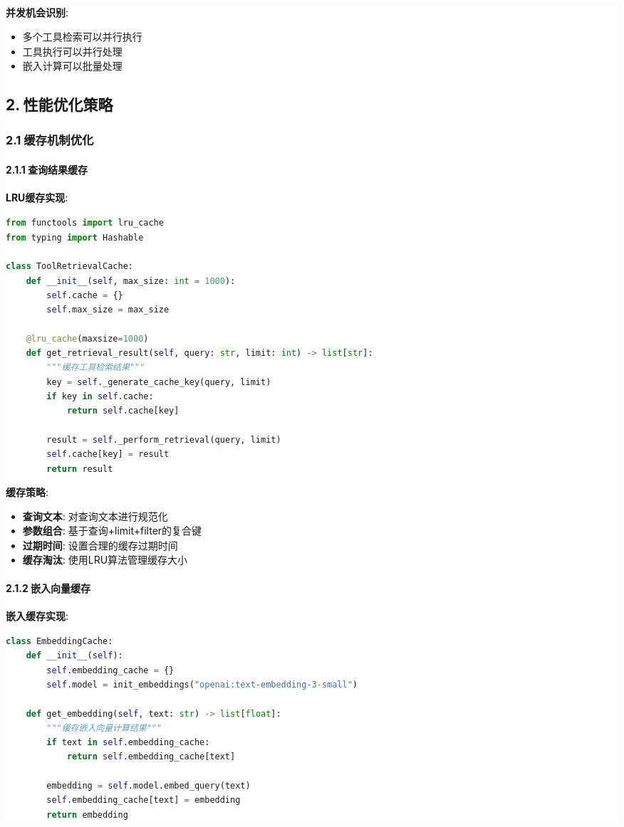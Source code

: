 **并发机会识别**:
- 多个工具检索可以并行执行
- 工具执行可以并行处理
- 嵌入计算可以批量处理

## 2. 性能优化策略

### 2.1 缓存机制优化

#### 2.1.1 查询结果缓存

**LRU缓存实现**:
```python
from functools import lru_cache
from typing import Hashable

class ToolRetrievalCache:
    def __init__(self, max_size: int = 1000):
        self.cache = {}
        self.max_size = max_size
    
    @lru_cache(maxsize=1000)
    def get_retrieval_result(self, query: str, limit: int) -> list[str]:
        """缓存工具检索结果"""
        key = self._generate_cache_key(query, limit)
        if key in self.cache:
            return self.cache[key]
        
        result = self._perform_retrieval(query, limit)
        self.cache[key] = result
        return result
```

**缓存策略**:
- **查询文本**: 对查询文本进行规范化
- **参数组合**: 基于查询+limit+filter的复合键
- **过期时间**: 设置合理的缓存过期时间
- **缓存淘汰**: 使用LRU算法管理缓存大小

#### 2.1.2 嵌入向量缓存

**嵌入缓存实现**:
```python
class EmbeddingCache:
    def __init__(self):
        self.embedding_cache = {}
        self.model = init_embeddings("openai:text-embedding-3-small")
    
    def get_embedding(self, text: str) -> list[float]:
        """缓存嵌入向量计算结果"""
        if text in self.embedding_cache:
            return self.embedding_cache[text]
        
        embedding = self.model.embed_query(text)
        self.embedding_cache[text] = embedding
        return embedding
```

